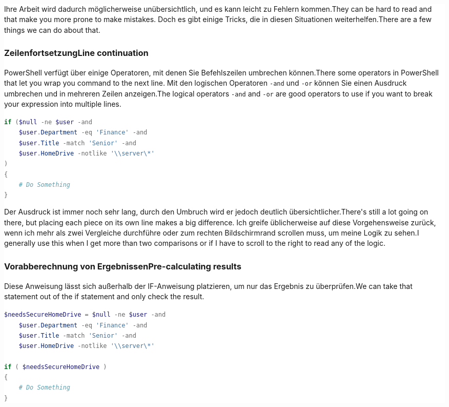 <span data-ttu-id="59f9f-350">Ihre Arbeit wird dadurch möglicherweise unübersichtlich, und es kann leicht zu Fehlern kommen.</span><span class="sxs-lookup"><span data-stu-id="59f9f-350">They can be hard to read and that make you more prone to make mistakes.</span></span> <span data-ttu-id="59f9f-351">Doch es gibt einige Tricks, die in diesen Situationen weiterhelfen.</span><span class="sxs-lookup"><span data-stu-id="59f9f-351">There are a few things we can do about that.</span></span>

### <a name="line-continuation"></a><span data-ttu-id="59f9f-352">Zeilenfortsetzung</span><span class="sxs-lookup"><span data-stu-id="59f9f-352">Line continuation</span></span>

<span data-ttu-id="59f9f-353">PowerShell verfügt über einige Operatoren, mit denen Sie Befehlszeilen umbrechen können.</span><span class="sxs-lookup"><span data-stu-id="59f9f-353">There some operators in PowerShell that let you wrap you command to the next line.</span></span> <span data-ttu-id="59f9f-354">Mit den logischen Operatoren `-and` und `-or` können Sie einen Ausdruck umbrechen und in mehreren Zeilen anzeigen.</span><span class="sxs-lookup"><span data-stu-id="59f9f-354">The logical operators `-and` and `-or` are good operators to use if you want to break your expression into multiple lines.</span></span>

```powershell
if ($null -ne $user -and
    $user.Department -eq 'Finance' -and
    $user.Title -match 'Senior' -and
    $user.HomeDrive -notlike '\\server\*'
)
{
    # Do Something
}
```

<span data-ttu-id="59f9f-355">Der Ausdruck ist immer noch sehr lang, durch den Umbruch wird er jedoch deutlich übersichtlicher.</span><span class="sxs-lookup"><span data-stu-id="59f9f-355">There's still a lot going on there, but placing each piece on its own line makes a big difference.</span></span>
<span data-ttu-id="59f9f-356">Ich greife üblicherweise auf diese Vorgehensweise zurück, wenn ich mehr als zwei Vergleiche durchführe oder zum rechten Bildschirmrand scrollen muss, um meine Logik zu sehen.</span><span class="sxs-lookup"><span data-stu-id="59f9f-356">I generally use this when I get more than two comparisons or if I have to scroll to the right to read any of the logic.</span></span>

### <a name="pre-calculating-results"></a><span data-ttu-id="59f9f-357">Vorabberechnung von Ergebnissen</span><span class="sxs-lookup"><span data-stu-id="59f9f-357">Pre-calculating results</span></span>

<span data-ttu-id="59f9f-358">Diese Anweisung lässt sich außerhalb der IF-Anweisung platzieren, um nur das Ergebnis zu überprüfen.</span><span class="sxs-lookup"><span data-stu-id="59f9f-358">We can take that statement out of the if statement and only check the result.</span></span>

```powershell
$needsSecureHomeDrive = $null -ne $user -and
    $user.Department -eq 'Finance' -and
    $user.Title -match 'Senior' -and
    $user.HomeDrive -notlike '\\server\*'

if ( $needsSecureHomeDrive )
{
    # Do Something
}
```
